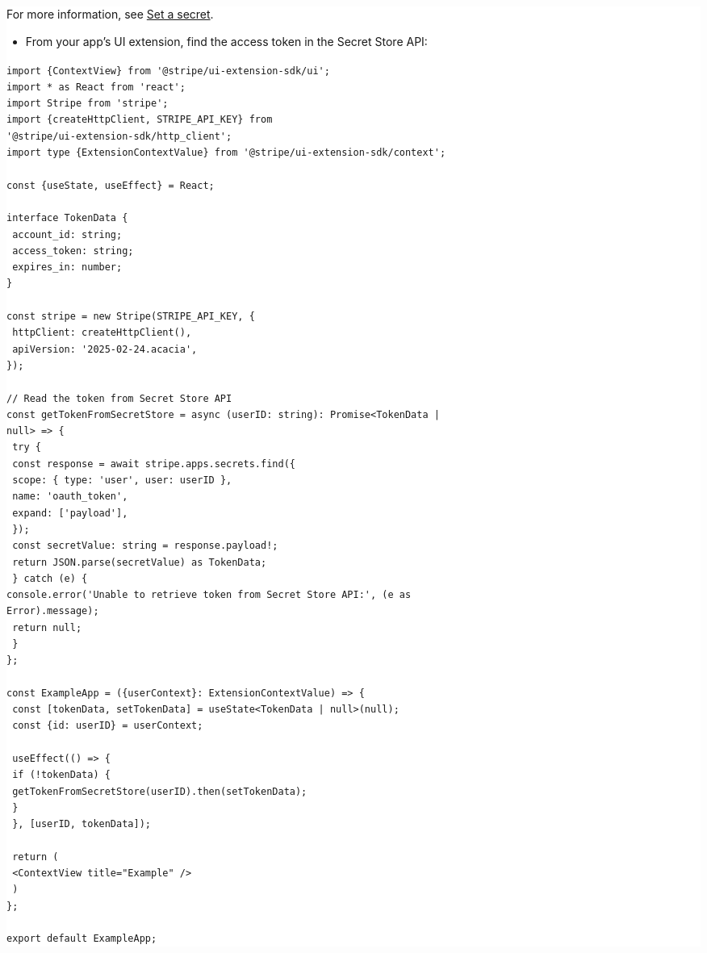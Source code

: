 For more information, see [Set a
secret](https://docs.stripe.com/api/apps/secret_store/set).
- From your app’s UI extension, find the access token in the Secret Store API:

```
import {ContextView} from '@stripe/ui-extension-sdk/ui';
import * as React from 'react';
import Stripe from 'stripe';
import {createHttpClient, STRIPE_API_KEY} from
'@stripe/ui-extension-sdk/http_client';
import type {ExtensionContextValue} from '@stripe/ui-extension-sdk/context';

const {useState, useEffect} = React;

interface TokenData {
 account_id: string;
 access_token: string;
 expires_in: number;
}

const stripe = new Stripe(STRIPE_API_KEY, {
 httpClient: createHttpClient(),
 apiVersion: '2025-02-24.acacia',
});

// Read the token from Secret Store API
const getTokenFromSecretStore = async (userID: string): Promise<TokenData |
null> => {
 try {
 const response = await stripe.apps.secrets.find({
 scope: { type: 'user', user: userID },
 name: 'oauth_token',
 expand: ['payload'],
 });
 const secretValue: string = response.payload!;
 return JSON.parse(secretValue) as TokenData;
 } catch (e) {
console.error('Unable to retrieve token from Secret Store API:', (e as
Error).message);
 return null;
 }
};

const ExampleApp = ({userContext}: ExtensionContextValue) => {
 const [tokenData, setTokenData] = useState<TokenData | null>(null);
 const {id: userID} = userContext;

 useEffect(() => {
 if (!tokenData) {
 getTokenFromSecretStore(userID).then(setTokenData);
 }
 }, [userID, tokenData]);

 return (
 <ContextView title="Example" />
 )
};

export default ExampleApp;
```

